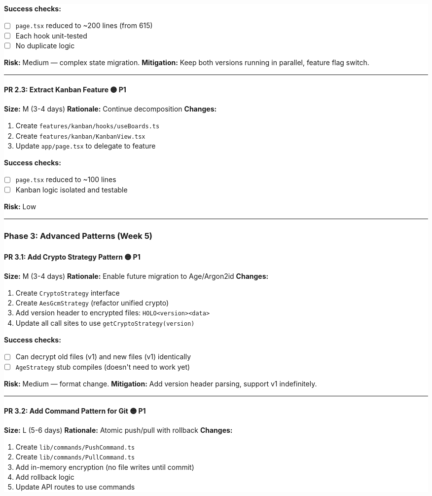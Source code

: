 **Success checks:**
- [ ] `page.tsx` reduced to ~200 lines (from 615)
- [ ] Each hook unit-tested
- [ ] No duplicate logic

**Risk:** Medium — complex state migration. **Mitigation:** Keep both versions running in parallel, feature flag switch.

---

#### **PR 2.3: Extract Kanban Feature** 🟡 P1
**Size:** M (3-4 days)
**Rationale:** Continue decomposition
**Changes:**
1. Create `features/kanban/hooks/useBoards.ts`
2. Create `features/kanban/KanbanView.tsx`
3. Update `app/page.tsx` to delegate to feature

**Success checks:**
- [ ] `page.tsx` reduced to ~100 lines
- [ ] Kanban logic isolated and testable

**Risk:** Low

---

### **Phase 3: Advanced Patterns (Week 5)**

#### **PR 3.1: Add Crypto Strategy Pattern** 🟡 P1
**Size:** M (3-4 days)
**Rationale:** Enable future migration to Age/Argon2id
**Changes:**
1. Create `CryptoStrategy` interface
2. Create `AesGcmStrategy` (refactor unified crypto)
3. Add version header to encrypted files: `HOLO<version><data>`
4. Update all call sites to use `getCryptoStrategy(version)`

**Success checks:**
- [ ] Can decrypt old files (v1) and new files (v1) identically
- [ ] `AgeStrategy` stub compiles (doesn't need to work yet)

**Risk:** Medium — format change. **Mitigation:** Add version header parsing, support v1 indefinitely.

---

#### **PR 3.2: Add Command Pattern for Git** 🟡 P1
**Size:** L (5-6 days)
**Rationale:** Atomic push/pull with rollback
**Changes:**
1. Create `lib/commands/PushCommand.ts`
2. Create `lib/commands/PullCommand.ts`
3. Add in-memory encryption (no file writes until commit)
4. Add rollback logic
5. Update API routes to use commands
